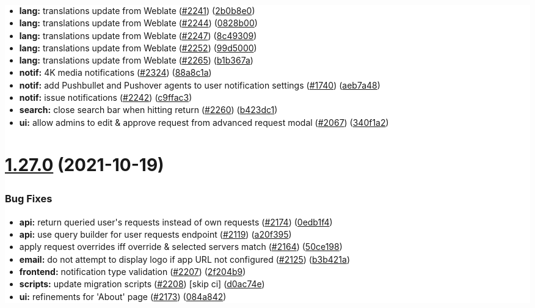 * **lang:** translations update from Weblate ([#2241](https://github.com/cyb3rgh05t/streamnetvod/issues/2241)) ([2b0b8e0](https://github.com/cyb3rgh05t/streamnetvod/commit/2b0b8e05d9c95ff9218cea858a920a2815871186))
* **lang:** translations update from Weblate ([#2244](https://github.com/cyb3rgh05t/streamnetvod/issues/2244)) ([0828b00](https://github.com/cyb3rgh05t/streamnetvod/commit/0828b008badc8b512316799a6787bb7c403658d5))
* **lang:** translations update from Weblate ([#2247](https://github.com/cyb3rgh05t/streamnetvod/issues/2247)) ([8c49309](https://github.com/cyb3rgh05t/streamnetvod/commit/8c49309c35c31f7bcd0b84b0a307febc16842f68))
* **lang:** translations update from Weblate ([#2252](https://github.com/cyb3rgh05t/streamnetvod/issues/2252)) ([99d5000](https://github.com/cyb3rgh05t/streamnetvod/commit/99d50004e58f6b4594df0a171f6bc668635ec50c))
* **lang:** translations update from Weblate ([#2265](https://github.com/cyb3rgh05t/streamnetvod/issues/2265)) ([b1b367a](https://github.com/cyb3rgh05t/streamnetvod/commit/b1b367aac625ed3eb865832c94c2352e5a5c40f5))
* **notif:** 4K media notifications ([#2324](https://github.com/cyb3rgh05t/streamnetvod/issues/2324)) ([88a8c1a](https://github.com/cyb3rgh05t/streamnetvod/commit/88a8c1aa596e1113d6da52e5e8cbe443abc6384f))
* **notif:** add Pushbullet and Pushover agents to user notification settings ([#1740](https://github.com/cyb3rgh05t/streamnetvod/issues/1740)) ([aeb7a48](https://github.com/cyb3rgh05t/streamnetvod/commit/aeb7a48d72cec3fa2b857030aad3eaa0a457a896))
* **notif:** issue notifications ([#2242](https://github.com/cyb3rgh05t/streamnetvod/issues/2242)) ([c9ffac3](https://github.com/cyb3rgh05t/streamnetvod/commit/c9ffac33f7c04d926f8c45295703689d42fe87af))
* **search:** close search bar when hitting return ([#2260](https://github.com/cyb3rgh05t/streamnetvod/issues/2260)) ([b423dc1](https://github.com/cyb3rgh05t/streamnetvod/commit/b423dc167d12f0ba49f902876bceb2e876e35f58))
* **ui:** allow admins to edit & approve request from advanced request modal ([#2067](https://github.com/cyb3rgh05t/streamnetvod/issues/2067)) ([340f1a2](https://github.com/cyb3rgh05t/streamnetvod/commit/340f1a211952bd2e8f40f0ea4622b52dbe934e85))

# [1.27.0](https://github.com/cyb3rgh05t/streamnetvod/compare/v1.26.1...v1.27.0) (2021-10-19)


### Bug Fixes

* **api:** return queried user's requests instead of own requests ([#2174](https://github.com/cyb3rgh05t/streamnetvod/issues/2174)) ([0edb1f4](https://github.com/cyb3rgh05t/streamnetvod/commit/0edb1f452b6ff4a49ae2bde15f7273769788cf4f))
* **api:** use query builder for user requests endpoint ([#2119](https://github.com/cyb3rgh05t/streamnetvod/issues/2119)) ([a20f395](https://github.com/cyb3rgh05t/streamnetvod/commit/a20f395c94c97dd7ddbc25590f15def2c9bf13c9))
* apply request overrides iff override & selected servers match ([#2164](https://github.com/cyb3rgh05t/streamnetvod/issues/2164)) ([50ce198](https://github.com/cyb3rgh05t/streamnetvod/commit/50ce198471b1a3777a183d68904bbfb39ebd4523))
* **email:** do not attempt to display logo if app URL not configured ([#2125](https://github.com/cyb3rgh05t/streamnetvod/issues/2125)) ([b3b421a](https://github.com/cyb3rgh05t/streamnetvod/commit/b3b421a67408a4a48d23c15341fcdf7aaf19b25a))
* **frontend:** notification type validation ([#2207](https://github.com/cyb3rgh05t/streamnetvod/issues/2207)) ([2f204b9](https://github.com/cyb3rgh05t/streamnetvod/commit/2f204b995269a53ae36f2a8733f27ae6ab70da5a))
* **scripts:** update migration scripts ([#2208](https://github.com/cyb3rgh05t/streamnetvod/issues/2208)) [skip ci] ([d0ac74e](https://github.com/cyb3rgh05t/streamnetvod/commit/d0ac74ea4bbfcf3d25d30cbd422d9df1c1259a18))
* **ui:** refinements for 'About' page ([#2173](https://github.com/cyb3rgh05t/streamnetvod/issues/2173)) ([084a842](https://github.com/cyb3rgh05t/streamnetvod/commit/084a842a4f9b6caaed22edbe77bc9e414bc1f387))
